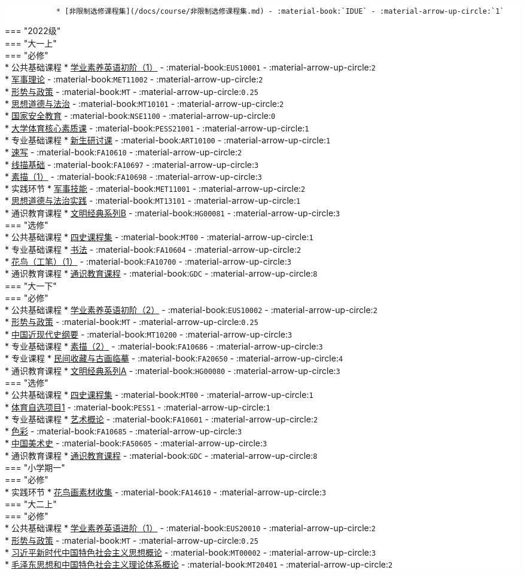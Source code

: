                 * [非限制选修课程集](/docs/course/非限制选修课程集.md) - :material-book:`IDUE` - :material-arrow-up-circle:`1`  
=== "2022级"  
    === "大一上"  
        === "必修"  
            * 公共基础课程
                * [学业素养英语初阶（1）](/docs/course/英语.md) - :material-book:`EUS10001` - :material-arrow-up-circle:`2`  
                * [军事理论](/docs/course/军事理论.md) - :material-book:`MET11002` - :material-arrow-up-circle:`2`  
                * [形势与政策](/docs/course/形势与政策.md) - :material-book:`MT` - :material-arrow-up-circle:`0.25`  
                * [思想道德与法治](/docs/course/思想道德与法治.md) - :material-book:`MT10101` - :material-arrow-up-circle:`2`  
                * [国家安全教育](/docs/course/国家安全教育.md) - :material-book:`NSE1100` - :material-arrow-up-circle:`0`  
                * [大学体育核心素质课](/docs/course/体育.md) - :material-book:`PESS21001` - :material-arrow-up-circle:`1`  
            * 专业基础课程
                * [新生研讨课](/docs/course/新生研讨课.md) - :material-book:`ART10100` - :material-arrow-up-circle:`1`  
                * [速写](/docs/course/速写.md) - :material-book:`FA10610` - :material-arrow-up-circle:`2`  
                * [线描基础](/docs/course/线描基础.md) - :material-book:`FA10697` - :material-arrow-up-circle:`3`  
                * [素描（1）](/docs/course/素描.md) - :material-book:`FA10698` - :material-arrow-up-circle:`3`  
            * 实践环节
                * [军事技能](/docs/course/军事技能.md) - :material-book:`MET11001` - :material-arrow-up-circle:`2`  
                * [思想道德与法治实践](/docs/course/思想道德与法治实践.md) - :material-book:`MT13101` - :material-arrow-up-circle:`1`  
            * 通识教育课程
                * [文明经典系列B](/docs/course/文明经典系列.md) - :material-book:`HG00081` - :material-arrow-up-circle:`3`  
        === "选修"  
            * 公共基础课程
                * [四史课程集](/docs/course/四史课程集.md) - :material-book:`MT00` - :material-arrow-up-circle:`1`  
            * 专业基础课程
                * [书法](/docs/course/书法.md) - :material-book:`FA10604` - :material-arrow-up-circle:`2`  
                * [花鸟（工笔）（1）](/docs/course/花鸟.md) - :material-book:`FA10700` - :material-arrow-up-circle:`3`  
            * 通识教育课程
                * [通识教育课程](/docs/course/通识教育课程.md) - :material-book:`GDC` - :material-arrow-up-circle:`8`  
    === "大一下"  
        === "必修"  
            * 公共基础课程
                * [学业素养英语初阶（2）](/docs/course/英语.md) - :material-book:`EUS10002` - :material-arrow-up-circle:`2`  
                * [形势与政策](/docs/course/形势与政策.md) - :material-book:`MT` - :material-arrow-up-circle:`0.25`  
                * [中国近现代史纲要](/docs/course/中国近现代史纲要.md) - :material-book:`MT10200` - :material-arrow-up-circle:`3`  
            * 专业基础课程
                * [素描（2）](/docs/course/素描.md) - :material-book:`FA10686` - :material-arrow-up-circle:`3`  
            * 专业课程
                * [民间收藏与古画临摹](/docs/course/民间收藏与古画临摹.md) - :material-book:`FA20650` - :material-arrow-up-circle:`4`  
            * 通识教育课程
                * [文明经典系列A](/docs/course/文明经典系列.md) - :material-book:`HG00080` - :material-arrow-up-circle:`3`  
        === "选修"  
            * 公共基础课程
                * [四史课程集](/docs/course/四史课程集.md) - :material-book:`MT00` - :material-arrow-up-circle:`1`  
                * [体育自选项目1](/docs/course/体育.md) - :material-book:`PESS1` - :material-arrow-up-circle:`1`  
            * 专业基础课程
                * [艺术概论](/docs/course/艺术概论.md) - :material-book:`FA10601` - :material-arrow-up-circle:`2`  
                * [色彩](/docs/course/色彩.md) - :material-book:`FA10685` - :material-arrow-up-circle:`3`  
                * [中国美术史](/docs/course/中国美术史.md) - :material-book:`FA50605` - :material-arrow-up-circle:`3`  
            * 通识教育课程
                * [通识教育课程](/docs/course/通识教育课程.md) - :material-book:`GDC` - :material-arrow-up-circle:`8`  
    === "小学期一"  
        === "必修"  
            * 实践环节
                * [花鸟画素材收集](/docs/course/花鸟画素材收集.md) - :material-book:`FA14610` - :material-arrow-up-circle:`3`  
    === "大二上"  
        === "必修"  
            * 公共基础课程
                * [学业素养英语进阶（1）](/docs/course/英语.md) - :material-book:`EUS20010` - :material-arrow-up-circle:`2`  
                * [形势与政策](/docs/course/形势与政策.md) - :material-book:`MT` - :material-arrow-up-circle:`0.25`  
                * [习近平新时代中国特色社会主义思想概论](/docs/course/习近平新时代中国特色社会主义思想概论.md) - :material-book:`MT00002` - :material-arrow-up-circle:`3`  
                * [毛泽东思想和中国特色社会主义理论体系概论](/docs/course/毛泽东思想和中国特色社会主义理论体系概论.md) - :material-book:`MT20401` - :material-arrow-up-circle:`2`  